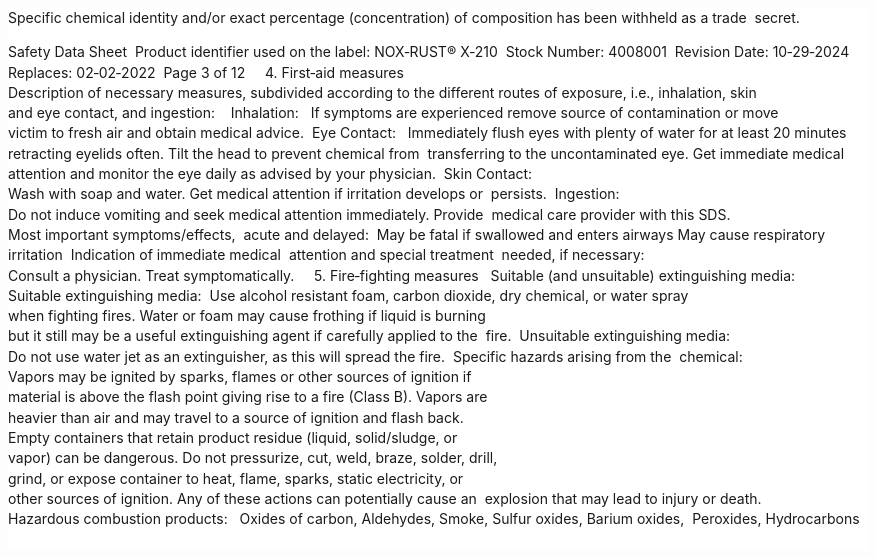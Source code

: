 Specific chemical identity and/or exact percentage (concentration) of composition has been withheld as a trade 
secret.  
 
Safety Data Sheet 
Product identifier used on the label: NOX‐RUST® X‐210 
Stock Number: 4008001 
Revision Date: 10‐29‐2024 
Replaces: 02‐02‐2022 
Page 3 of 12 
 
 4. First‐aid measures  
 
Description of necessary measures, subdivided according to the different routes of exposure, i.e., inhalation, skin 
and eye contact, and ingestion:   
Inhalation:  
If symptoms are experienced remove source of contamination or move 
victim to fresh air and obtain medical advice. 
Eye Contact:  
Immediately flush eyes with plenty of water for at least 20 minutes 
retracting eyelids often. Tilt the head to prevent chemical from 
transferring to the uncontaminated eye. Get immediate medical 
attention and monitor the eye daily as advised by your physician. 
Skin Contact:  
Wash with soap and water. Get medical attention if irritation develops or 
persists. 
Ingestion:  
Do not induce vomiting and seek medical attention immediately. Provide 
medical care provider with this SDS. 
Most important symptoms/effects, 
acute and delayed: 
May be fatal if swallowed and enters airways May cause respiratory 
irritation 
Indication of immediate medical 
attention and special treatment 
needed, if necessary: 
Consult a physician. Treat symptomatically. 
 
 5. Fire‐fighting measures 
 
Suitable (and unsuitable) extinguishing media:  
Suitable extinguishing media: 
Use alcohol resistant foam, carbon dioxide, dry chemical, or water spray 
when fighting fires. Water or foam may cause frothing if liquid is burning 
but it still may be a useful extinguishing agent if carefully applied to the 
fire. 
Unsuitable extinguishing media:  
Do not use water jet as an extinguisher, as this will spread the fire. 
Specific hazards arising from the 
chemical:  
Vapors may be ignited by sparks, flames or other sources of ignition if 
material is above the flash point giving rise to a fire (Class B). Vapors are 
heavier than air and may travel to a source of ignition and flash back. 
Empty containers that retain product residue (liquid, solid/sludge, or 
vapor) can be dangerous. Do not pressurize, cut, weld, braze, solder, drill, 
grind, or expose container to heat, flame, sparks, static electricity, or 
other sources of ignition. Any of these actions can potentially cause an 
explosion that may lead to injury or death. 
Hazardous combustion products:  
Oxides of carbon, Aldehydes, Smoke, Sulfur oxides, Barium oxides, 
Peroxides, Hydrocarbons 
 